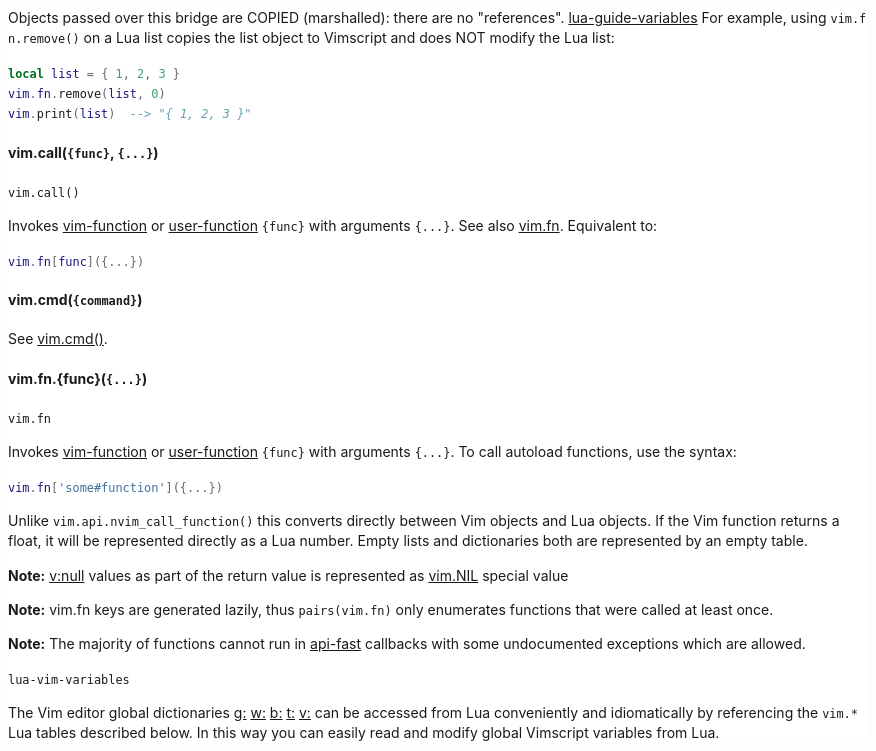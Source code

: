 Objects passed over this bridge are COPIED (marshalled): there are no "references". [lua-guide-variables](https://neovim.io/doc/user/lua-guide.html#lua-guide-variables) For example, using `vim.fn.remove()` on a Lua list copies the list object to Vimscript and does NOT modify the Lua list:

```lua
local list = { 1, 2, 3 }
vim.fn.remove(list, 0)
vim.print(list)  --> "{ 1, 2, 3 }"
```

#### vim.call(`{func}`, `{...}`) 

`vim.call()`

Invokes [vim-function](https://neovim.io/doc/user/eval.html#vim-function) or [user-function](https://neovim.io/doc/user/eval.html#user-function) `{func}` with arguments `{...}`. See also [vim.fn](https://neovim.io/doc/user/lua.html#vim.fn). Equivalent to:

```lua
vim.fn[func]({...})
```

#### vim.cmd(`{command}`) 

See [vim.cmd()](https://neovim.io/doc/user/lua.html#vim.cmd()).

#### vim.fn.{func}(`{...}`) 

`vim.fn`

Invokes [vim-function](https://neovim.io/doc/user/eval.html#vim-function) or [user-function](https://neovim.io/doc/user/eval.html#user-function) `{func}` with arguments `{...}`. To call autoload functions, use the syntax:

```lua
vim.fn['some#function']({...})
```

Unlike `vim.api.nvim_call_function()` this converts directly between Vim objects and Lua objects. If the Vim function returns a float, it will be represented directly as a Lua number. Empty lists and dictionaries both are represented by an empty table.

**Note:** [v:null](https://neovim.io/doc/user/vvars.html#v%3Anull) values as part of the return value is represented as [vim.NIL](https://neovim.io/doc/user/lua.html#vim.NIL) special value

**Note:** vim.fn keys are generated lazily, thus `pairs(vim.fn)` only enumerates functions that were called at least once.

**Note:** The majority of functions cannot run in [api-fast](https://neovim.io/doc/user/api.html#api-fast) callbacks with some undocumented exceptions which are allowed.

`lua-vim-variables`

The Vim editor global dictionaries [g:](https://neovim.io/doc/user/eval.html#g%3A) [w:](https://neovim.io/doc/user/eval.html#w%3A) [b:](https://neovim.io/doc/user/eval.html#b%3A) [t:](https://neovim.io/doc/user/eval.html#t%3A) [v:](https://neovim.io/doc/user/eval.html#v%3A) can be accessed from Lua conveniently and idiomatically by referencing the `vim.*` Lua tables described below. In this way you can easily read and modify global Vimscript variables from Lua.
